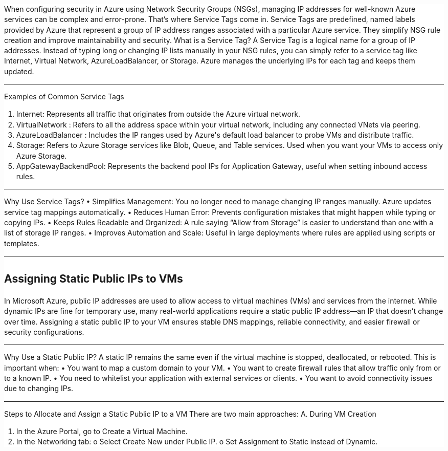 When configuring security in Azure using Network Security Groups (NSGs), managing IP addresses for well-known Azure services can be complex and error-prone. That’s where Service Tags come in. Service Tags are predefined, named labels provided by Azure that represent a group of IP address ranges associated with a particular Azure service. They simplify NSG rule creation and improve maintainability and security.
What is a Service Tag?
A Service Tag is a logical name for a group of IP addresses. Instead of typing long or changing IP lists manually in your NSG rules, you can simply refer to a service tag like Internet, Virtual Network, AzureLoadBalancer, or Storage. Azure manages the underlying IPs for each tag and keeps them updated.

________________________________________
Examples of Common Service Tags
1.	Internet: Represents all traffic that originates from outside the Azure virtual network.
2.	VirtualNetwork : Refers to all the address space within your virtual network, including any connected VNets via peering.
3.	AzureLoadBalancer : Includes the IP ranges used by Azure's default load balancer to probe VMs and distribute traffic.
4.	Storage: Refers to Azure Storage services like Blob, Queue, and Table services. Used when you want your VMs to access only Azure Storage.
5.	AppGatewayBackendPool: Represents the backend pool IPs for Application Gateway, useful when setting inbound access rules.
________________________________________
Why Use Service Tags?
•	Simplifies Management:
You no longer need to manage changing IP ranges manually. Azure updates service tag mappings automatically.
•	Reduces Human Error:
Prevents configuration mistakes that might happen while typing or copying IPs.
•	Keeps Rules Readable and Organized:
A rule saying “Allow from Storage” is easier to understand than one with a list of storage IP ranges.
•	Improves Automation and Scale:
Useful in large deployments where rules are applied using scripts or templates.
________________________________________









## Assigning Static Public IPs to VMs
In Microsoft Azure, public IP addresses are used to allow access to virtual machines (VMs) and services from the internet. While dynamic IPs are fine for temporary use, many real-world applications require a static public IP address—an IP that doesn’t change over time. Assigning a static public IP to your VM ensures stable DNS mappings, reliable connectivity, and easier firewall or security configurations.
________________________________________
Why Use a Static Public IP?
A static IP remains the same even if the virtual machine is stopped, deallocated, or rebooted. This is important when:
•	You want to map a custom domain to your VM.
•	You want to create firewall rules that allow traffic only from or to a known IP.
•	You need to whitelist your application with external services or clients.
•	You want to avoid connectivity issues due to changing IPs.
________________________________________
Steps to Allocate and Assign a Static Public IP to a VM
There are two main approaches:
A. During VM Creation
1.	In the Azure Portal, go to Create a Virtual Machine.
2.	In the Networking tab:
o	Select Create New under Public IP.
o	Set Assignment to Static instead of Dynamic.